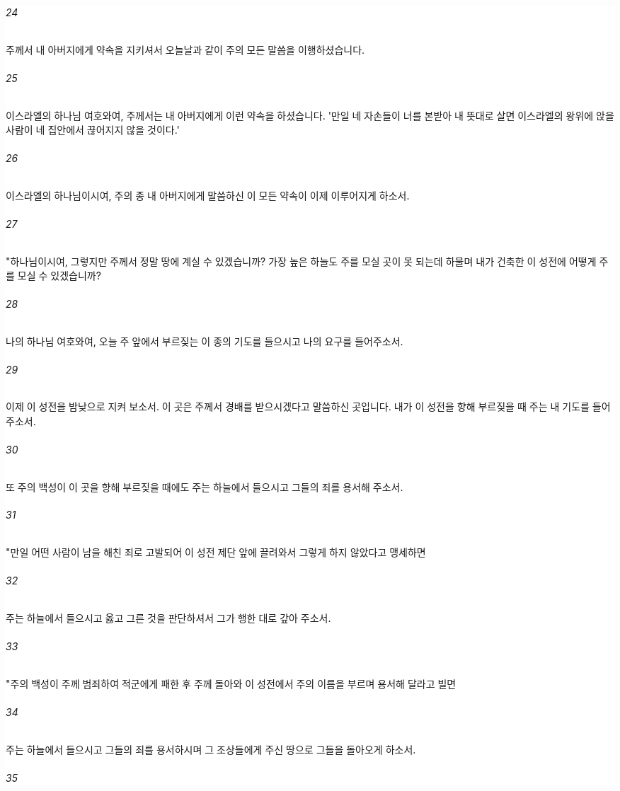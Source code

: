 
###### 24 

주께서 내 아버지에게 약속을 지키셔서 오늘날과 같이 주의 모든 말씀을 이행하셨습니다. 



###### 25 

이스라엘의 하나님 여호와여, 주께서는 내 아버지에게 이런 약속을 하셨습니다. '만일 네 자손들이 너를 본받아 내 뜻대로 살면 이스라엘의 왕위에 앉을 사람이 네 집안에서 끊어지지 않을 것이다.' 



###### 26 

이스라엘의 하나님이시여, 주의 종 내 아버지에게 말씀하신 이 모든 약속이 이제 이루어지게 하소서. 



###### 27 

"하나님이시여, 그렇지만 주께서 정말 땅에 계실 수 있겠습니까? 가장 높은 하늘도 주를 모실 곳이 못 되는데 하물며 내가 건축한 이 성전에 어떻게 주를 모실 수 있겠습니까? 



###### 28 

나의 하나님 여호와여, 오늘 주 앞에서 부르짖는 이 종의 기도를 들으시고 나의 요구를 들어주소서. 



###### 29 

이제 이 성전을 밤낮으로 지켜 보소서. 이 곳은 주께서 경배를 받으시겠다고 말씀하신 곳입니다. 내가 이 성전을 향해 부르짖을 때 주는 내 기도를 들어주소서. 



###### 30 

또 주의 백성이 이 곳을 향해 부르짖을 때에도 주는 하늘에서 들으시고 그들의 죄를 용서해 주소서. 



###### 31 

"만일 어떤 사람이 남을 해친 죄로 고발되어 이 성전 제단 앞에 끌려와서 그렇게 하지 않았다고 맹세하면 



###### 32 

주는 하늘에서 들으시고 옳고 그른 것을 판단하셔서 그가 행한 대로 갚아 주소서. 



###### 33 

"주의 백성이 주께 범죄하여 적군에게 패한 후 주께 돌아와 이 성전에서 주의 이름을 부르며 용서해 달라고 빌면 



###### 34 

주는 하늘에서 들으시고 그들의 죄를 용서하시며 그 조상들에게 주신 땅으로 그들을 돌아오게 하소서. 



###### 35 
